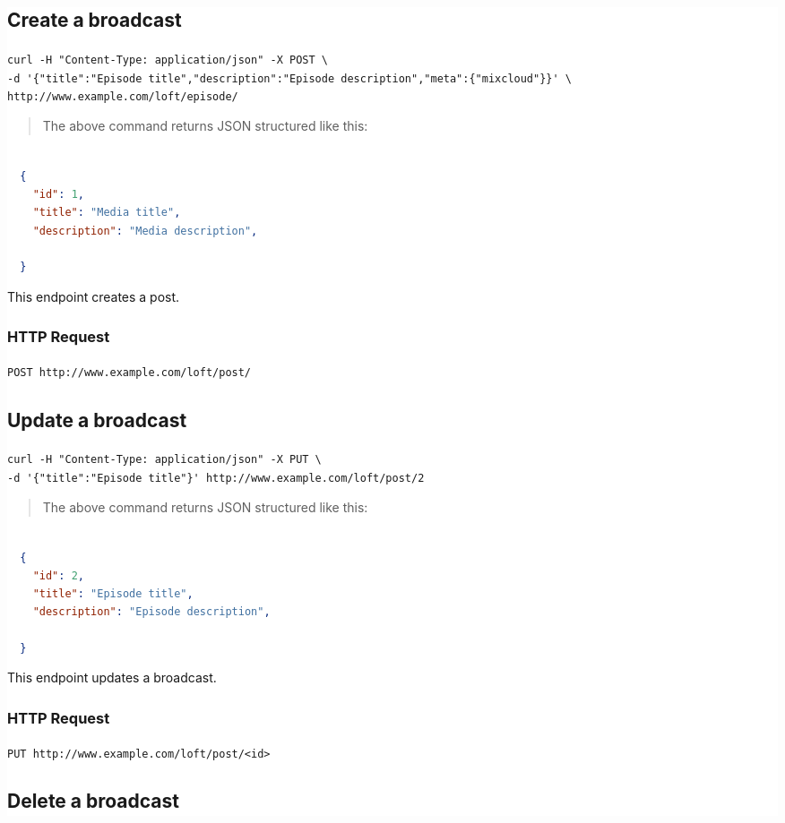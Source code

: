## Create a broadcast

```shell
curl -H "Content-Type: application/json" -X POST \
-d '{"title":"Episode title","description":"Episode description","meta":{"mixcloud"}}' \
http://www.example.com/loft/episode/
```

> The above command returns JSON structured like this:

```json

  {
    "id": 1,
    "title": "Media title",
    "description": "Media description",

  }

```

This endpoint creates a post.

### HTTP Request

`POST http://www.example.com/loft/post/`


## Update a broadcast

```shell
curl -H "Content-Type: application/json" -X PUT \
-d '{"title":"Episode title"}' http://www.example.com/loft/post/2
```

> The above command returns JSON structured like this:

```json

  {
    "id": 2,
    "title": "Episode title",
    "description": "Episode description",

  }

```

This endpoint updates a broadcast.

### HTTP Request

`PUT http://www.example.com/loft/post/<id>`


## Delete a broadcast
